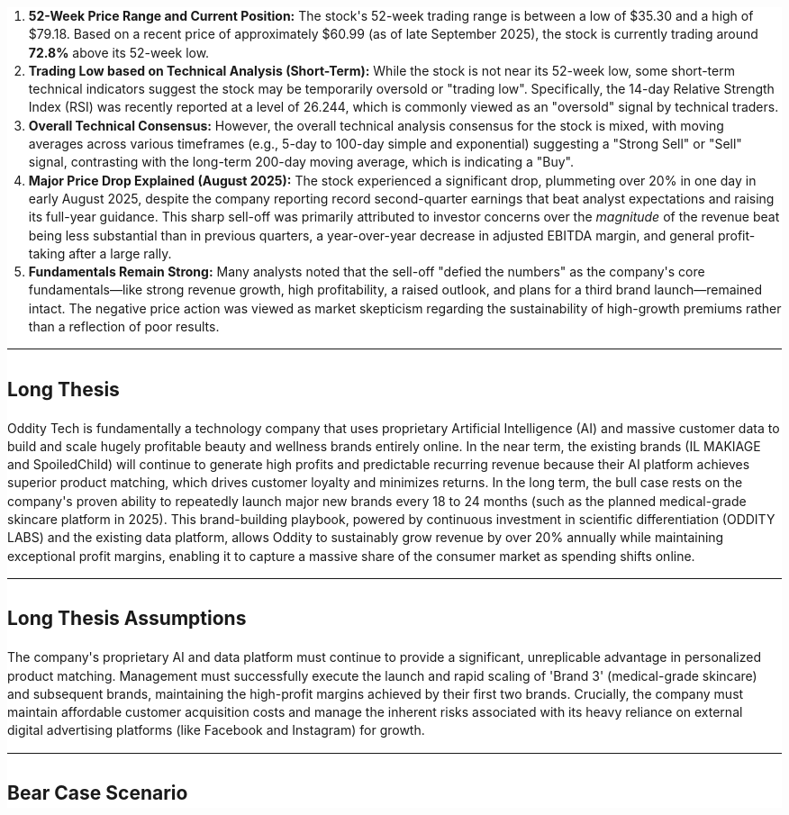 1.  **52-Week Price Range and Current Position:** The stock's 52-week trading range is between a low of $\$35.30$ and a high of $\$79.18$. Based on a recent price of approximately $\$60.99$ (as of late September 2025), the stock is currently trading around **72.8%** above its 52-week low.
2.  **Trading Low based on Technical Analysis (Short-Term):** While the stock is not near its 52-week low, some short-term technical indicators suggest the stock may be temporarily oversold or "trading low". Specifically, the 14-day Relative Strength Index (RSI) was recently reported at a level of $26.244$, which is commonly viewed as an "oversold" signal by technical traders.
3.  **Overall Technical Consensus:** However, the overall technical analysis consensus for the stock is mixed, with moving averages across various timeframes (e.g., 5-day to 100-day simple and exponential) suggesting a "Strong Sell" or "Sell" signal, contrasting with the long-term 200-day moving average, which is indicating a "Buy".
4.  **Major Price Drop Explained (August 2025):** The stock experienced a significant drop, plummeting over $20\%$ in one day in early August 2025, despite the company reporting record second-quarter earnings that beat analyst expectations and raising its full-year guidance. This sharp sell-off was primarily attributed to investor concerns over the *magnitude* of the revenue beat being less substantial than in previous quarters, a year-over-year decrease in adjusted EBITDA margin, and general profit-taking after a large rally.
5.  **Fundamentals Remain Strong:** Many analysts noted that the sell-off "defied the numbers" as the company's core fundamentals—like strong revenue growth, high profitability, a raised outlook, and plans for a third brand launch—remained intact. The negative price action was viewed as market skepticism regarding the sustainability of high-growth premiums rather than a reflection of poor results.

---

## Long Thesis

Oddity Tech is fundamentally a technology company that uses proprietary Artificial Intelligence (AI) and massive customer data to build and scale hugely profitable beauty and wellness brands entirely online. In the near term, the existing brands (IL MAKIAGE and SpoiledChild) will continue to generate high profits and predictable recurring revenue because their AI platform achieves superior product matching, which drives customer loyalty and minimizes returns. In the long term, the bull case rests on the company's proven ability to repeatedly launch major new brands every 18 to 24 months (such as the planned medical-grade skincare platform in 2025). This brand-building playbook, powered by continuous investment in scientific differentiation (ODDITY LABS) and the existing data platform, allows Oddity to sustainably grow revenue by over 20% annually while maintaining exceptional profit margins, enabling it to capture a massive share of the consumer market as spending shifts online.

---

## Long Thesis Assumptions

The company's proprietary AI and data platform must continue to provide a significant, unreplicable advantage in personalized product matching. Management must successfully execute the launch and rapid scaling of 'Brand 3' (medical-grade skincare) and subsequent brands, maintaining the high-profit margins achieved by their first two brands. Crucially, the company must maintain affordable customer acquisition costs and manage the inherent risks associated with its heavy reliance on external digital advertising platforms (like Facebook and Instagram) for growth.

---

## Bear Case Scenario
